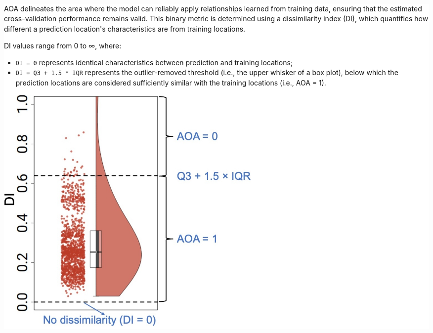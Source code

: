 AOA delineates the area where the model can reliably apply relationships learned from training data, ensuring that the estimated cross-validation performance remains valid. This binary metric is determined using a dissimilarity index (DI), which quantifies how different a prediction location's characteristics are from training locations.

DI values range from 0 to $\infty$, where:

- `DI = 0` represents identical characteristics between prediction and training locations;
- `DI = Q3 + 1.5 * IQR` represents the outlier-removed threshold (i.e., the upper whisker of a box plot), below which the prediction locations are considered sufficiently similar with the training locations (i.e., AOA = 1).

<p>
<img src="figures/fig_aoa_vioplot.jpg" width="500">
